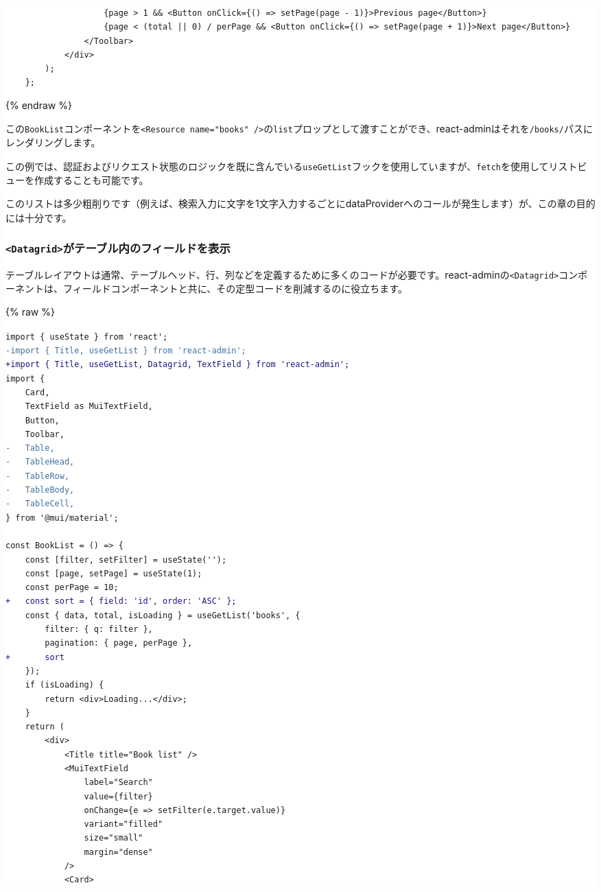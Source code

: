 ```tsx
                    {page > 1 && <Button onClick={() => setPage(page - 1)}>Previous page</Button>}
                    {page < (total || 0) / perPage && <Button onClick={() => setPage(page + 1)}>Next page</Button>}
                </Toolbar>
            </div>
        );
    };
```

{% endraw %}

この`BookList`コンポーネントを`<Resource name="books" />`の`list`プロップとして渡すことができ、react-adminはそれを`/books/`パスにレンダリングします。

この例では、認証およびリクエスト状態のロジックを既に含んでいる`useGetList`フックを使用していますが、`fetch`を使用してリストビューを作成することも可能です。

このリストは多少粗削りです（例えば、検索入力に文字を1文字入力するごとにdataProviderへのコールが発生します）が、この章の目的には十分です。

### `<Datagrid>`がテーブル内のフィールドを表示

テーブルレイアウトは通常、テーブルヘッド、行、列などを定義するために多くのコードが必要です。react-adminの`<Datagrid>`コンポーネントは、フィールドコンポーネントと共に、その定型コードを削減するのに役立ちます。

{% raw %}

```diff
import { useState } from 'react';
-import { Title, useGetList } from 'react-admin';
+import { Title, useGetList, Datagrid, TextField } from 'react-admin';
import {
    Card,
    TextField as MuiTextField,
    Button,
    Toolbar,
-   Table,
-   TableHead,
-   TableRow,
-   TableBody,
-   TableCell,
} from '@mui/material';

const BookList = () => {
    const [filter, setFilter] = useState('');
    const [page, setPage] = useState(1);
    const perPage = 10;
+   const sort = { field: 'id', order: 'ASC' };
    const { data, total, isLoading } = useGetList('books', {
        filter: { q: filter },
        pagination: { page, perPage },
+       sort
    });
    if (isLoading) {
        return <div>Loading...</div>;
    }
    return (
        <div>
            <Title title="Book list" />
            <MuiTextField
                label="Search"
                value={filter}
                onChange={e => setFilter(e.target.value)}
                variant="filled"
                size="small"
                margin="dense"
            />
            <Card>
```